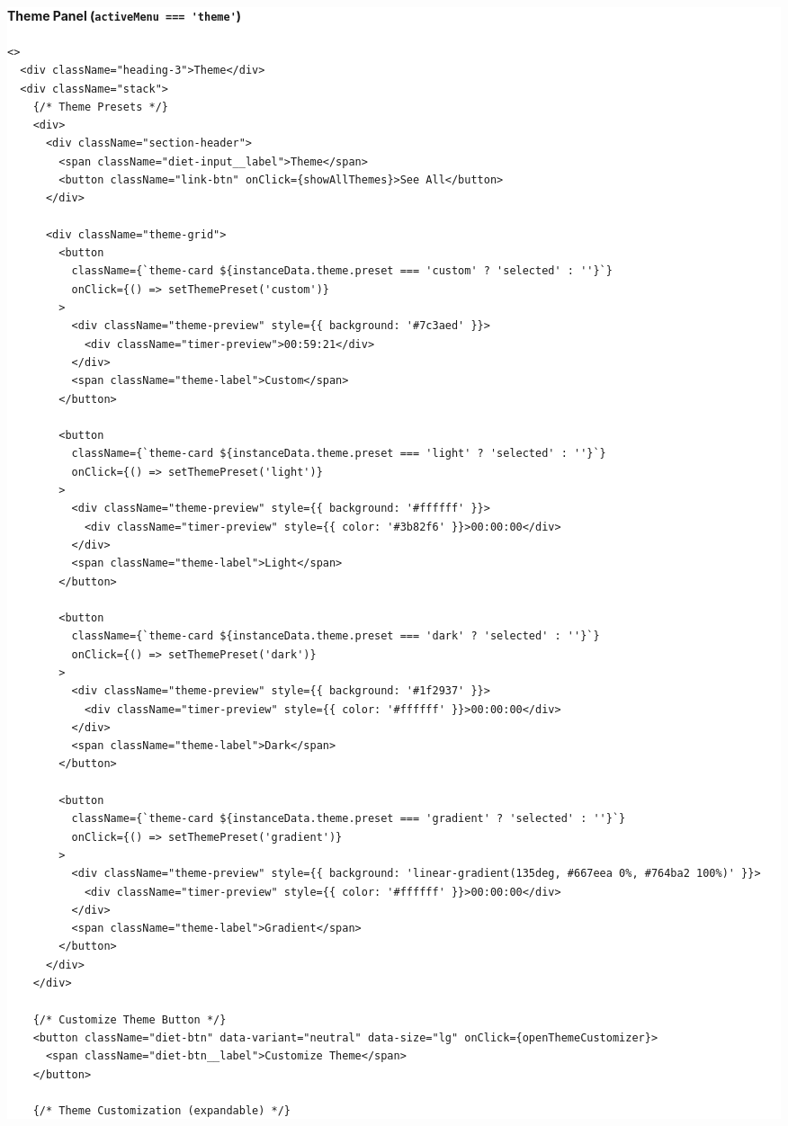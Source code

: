 #### Theme Panel (`activeMenu === 'theme'`)
```tsx
<>
  <div className="heading-3">Theme</div>
  <div className="stack">
    {/* Theme Presets */}
    <div>
      <div className="section-header">
        <span className="diet-input__label">Theme</span>
        <button className="link-btn" onClick={showAllThemes}>See All</button>
      </div>

      <div className="theme-grid">
        <button
          className={`theme-card ${instanceData.theme.preset === 'custom' ? 'selected' : ''}`}
          onClick={() => setThemePreset('custom')}
        >
          <div className="theme-preview" style={{ background: '#7c3aed' }}>
            <div className="timer-preview">00:59:21</div>
          </div>
          <span className="theme-label">Custom</span>
        </button>

        <button
          className={`theme-card ${instanceData.theme.preset === 'light' ? 'selected' : ''}`}
          onClick={() => setThemePreset('light')}
        >
          <div className="theme-preview" style={{ background: '#ffffff' }}>
            <div className="timer-preview" style={{ color: '#3b82f6' }}>00:00:00</div>
          </div>
          <span className="theme-label">Light</span>
        </button>

        <button
          className={`theme-card ${instanceData.theme.preset === 'dark' ? 'selected' : ''}`}
          onClick={() => setThemePreset('dark')}
        >
          <div className="theme-preview" style={{ background: '#1f2937' }}>
            <div className="timer-preview" style={{ color: '#ffffff' }}>00:00:00</div>
          </div>
          <span className="theme-label">Dark</span>
        </button>

        <button
          className={`theme-card ${instanceData.theme.preset === 'gradient' ? 'selected' : ''}`}
          onClick={() => setThemePreset('gradient')}
        >
          <div className="theme-preview" style={{ background: 'linear-gradient(135deg, #667eea 0%, #764ba2 100%)' }}>
            <div className="timer-preview" style={{ color: '#ffffff' }}>00:00:00</div>
          </div>
          <span className="theme-label">Gradient</span>
        </button>
      </div>
    </div>

    {/* Customize Theme Button */}
    <button className="diet-btn" data-variant="neutral" data-size="lg" onClick={openThemeCustomizer}>
      <span className="diet-btn__label">Customize Theme</span>
    </button>

    {/* Theme Customization (expandable) */}
```